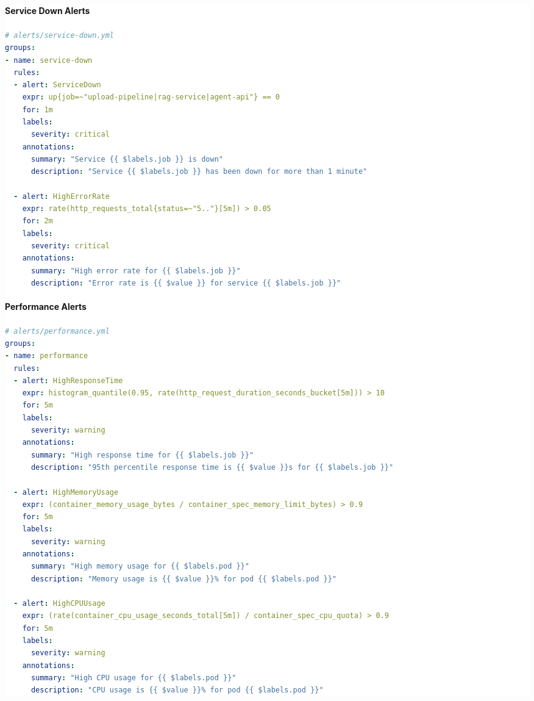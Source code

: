 #### **Service Down Alerts**
```yaml
# alerts/service-down.yml
groups:
- name: service-down
  rules:
  - alert: ServiceDown
    expr: up{job=~"upload-pipeline|rag-service|agent-api"} == 0
    for: 1m
    labels:
      severity: critical
    annotations:
      summary: "Service {{ $labels.job }} is down"
      description: "Service {{ $labels.job }} has been down for more than 1 minute"

  - alert: HighErrorRate
    expr: rate(http_requests_total{status=~"5.."}[5m]) > 0.05
    for: 2m
    labels:
      severity: critical
    annotations:
      summary: "High error rate for {{ $labels.job }}"
      description: "Error rate is {{ $value }} for service {{ $labels.job }}"
```

#### **Performance Alerts**
```yaml
# alerts/performance.yml
groups:
- name: performance
  rules:
  - alert: HighResponseTime
    expr: histogram_quantile(0.95, rate(http_request_duration_seconds_bucket[5m])) > 10
    for: 5m
    labels:
      severity: warning
    annotations:
      summary: "High response time for {{ $labels.job }}"
      description: "95th percentile response time is {{ $value }}s for {{ $labels.job }}"

  - alert: HighMemoryUsage
    expr: (container_memory_usage_bytes / container_spec_memory_limit_bytes) > 0.9
    for: 5m
    labels:
      severity: warning
    annotations:
      summary: "High memory usage for {{ $labels.pod }}"
      description: "Memory usage is {{ $value }}% for pod {{ $labels.pod }}"

  - alert: HighCPUUsage
    expr: (rate(container_cpu_usage_seconds_total[5m]) / container_spec_cpu_quota) > 0.9
    for: 5m
    labels:
      severity: warning
    annotations:
      summary: "High CPU usage for {{ $labels.pod }}"
      description: "CPU usage is {{ $value }}% for pod {{ $labels.pod }}"
```
